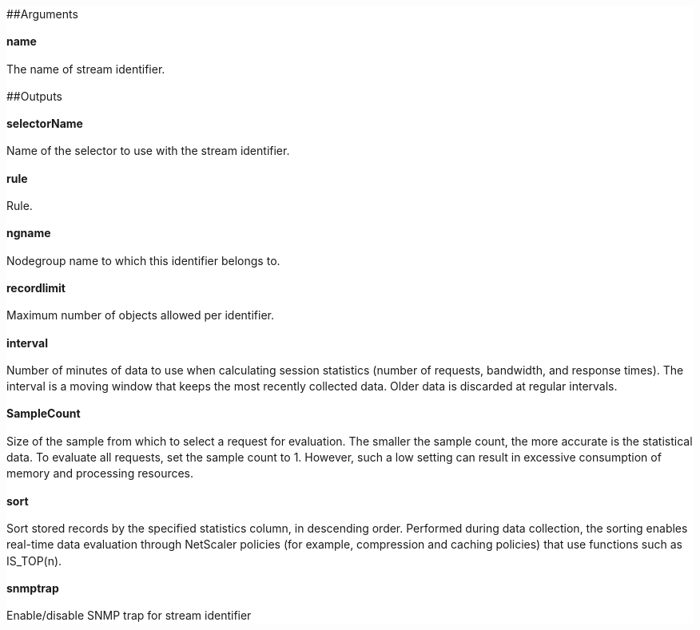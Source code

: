 
##Arguments



<b>name</b>

The name of stream identifier.







##Outputs



<b>selectorName</b>

Name of the selector to use with the stream identifier.



<b>rule</b>

Rule.



<b>ngname</b>

Nodegroup name to which this identifier belongs to.



<b>recordlimit</b>

Maximum number of objects allowed per identifier.



<b>interval</b>

Number of minutes of data to use when calculating session statistics (number of requests, bandwidth, and response times). The interval is a moving window that keeps the most recently collected data. Older data is discarded at regular intervals.



<b>SampleCount</b>

Size of the sample from which to select a request for evaluation. The smaller the sample count, the more accurate is the statistical data. To evaluate all requests, set the sample count to 1. However, such a low setting can result in excessive consumption of memory and processing resources.



<b>sort</b>

Sort stored records by the specified statistics column, in descending order. Performed during data collection, the sorting enables real-time data evaluation through NetScaler policies (for example, compression and caching policies) that use functions such as IS_TOP(n).



<b>snmptrap</b>

Enable/disable SNMP trap for stream identifier
